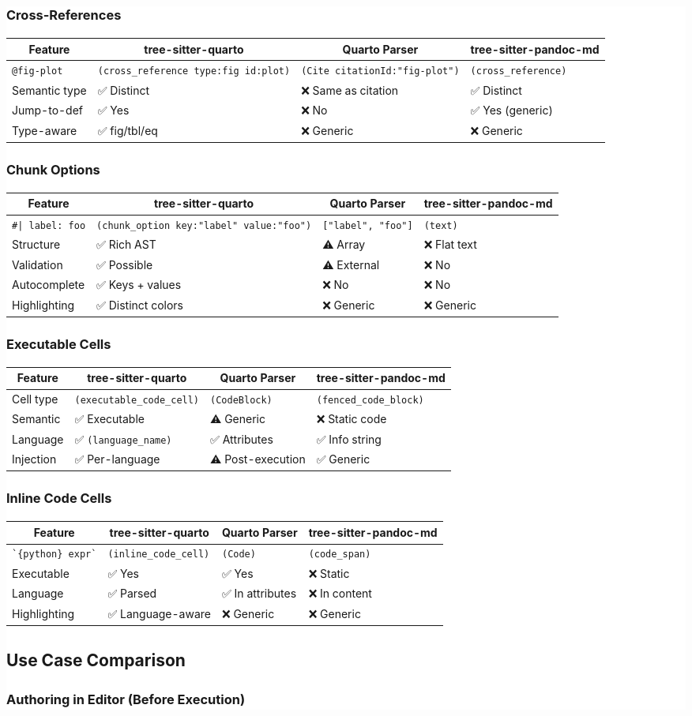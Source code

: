### Cross-References

| Feature | tree-sitter-quarto | Quarto Parser | tree-sitter-pandoc-md |
|---------|----------------|---------------|----------------------|
| `@fig-plot` | `(cross_reference type:fig id:plot)` | `(Cite citationId:"fig-plot")` | `(cross_reference)` |
| Semantic type | ✅ Distinct | ❌ Same as citation | ✅ Distinct |
| Jump-to-def | ✅ Yes | ❌ No | ✅ Yes (generic) |
| Type-aware | ✅ fig/tbl/eq | ❌ Generic | ❌ Generic |

### Chunk Options

| Feature | tree-sitter-quarto | Quarto Parser | tree-sitter-pandoc-md |
|---------|----------------|---------------|----------------------|
| `#\| label: foo` | `(chunk_option key:"label" value:"foo")` | `["label", "foo"]` | `(text)` |
| Structure | ✅ Rich AST | ⚠️  Array | ❌ Flat text |
| Validation | ✅ Possible | ⚠️  External | ❌ No |
| Autocomplete | ✅ Keys + values | ❌ No | ❌ No |
| Highlighting | ✅ Distinct colors | ❌ Generic | ❌ Generic |

### Executable Cells

| Feature | tree-sitter-quarto | Quarto Parser | tree-sitter-pandoc-md |
|---------|----------------|---------------|----------------------|
| Cell type | `(executable_code_cell)` | `(CodeBlock)` | `(fenced_code_block)` |
| Semantic | ✅ Executable | ⚠️  Generic | ❌ Static code |
| Language | ✅ `(language_name)` | ✅ Attributes | ✅ Info string |
| Injection | ✅ Per-language | ⚠️  Post-execution | ✅ Generic |

### Inline Code Cells

| Feature | tree-sitter-quarto | Quarto Parser | tree-sitter-pandoc-md |
|---------|----------------|---------------|----------------------|
| `` `{python} expr` `` | `(inline_code_cell)` | `(Code)` | `(code_span)` |
| Executable | ✅ Yes | ✅ Yes | ❌ Static |
| Language | ✅ Parsed | ✅ In attributes | ❌ In content |
| Highlighting | ✅ Language-aware | ❌ Generic | ❌ Generic |

## Use Case Comparison

### Authoring in Editor (Before Execution)
